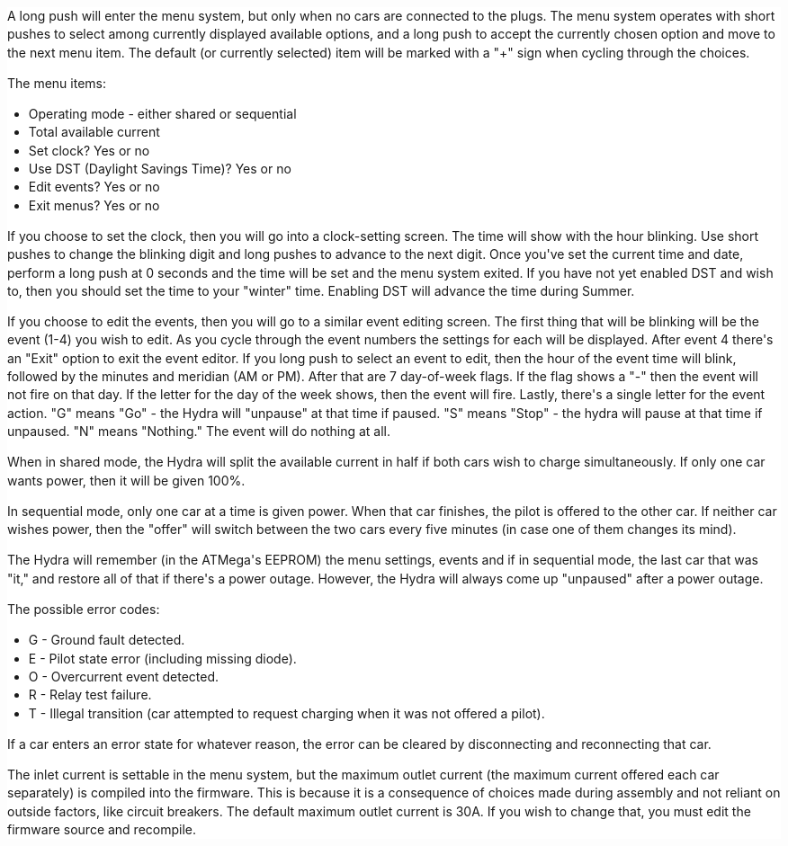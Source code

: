 A long push will enter the menu system, but only when no cars are connected to the plugs. The menu system operates with short pushes to select among currently displayed available options, and a long push to accept the currently chosen option and move to the next menu item. The default (or currently selected) item will be marked with a "+" sign when cycling through the choices.

The menu items:

  * Operating mode - either shared or sequential
  * Total available current
  * Set clock? Yes or no
  * Use DST (Daylight Savings Time)? Yes or no
  * Edit events? Yes or no
  * Exit menus? Yes or no

If you choose to set the clock, then you will go into a clock-setting screen. The time will show with the hour blinking. Use short pushes to change the blinking digit and long pushes to advance to the next digit. Once you've set the current time and date, perform a long push at 0 seconds and the time will be set and the menu system exited. If you have not yet enabled DST and wish to, then you should set the time to your "winter" time. Enabling DST will advance the time during Summer.

If you choose to edit the events, then you will go to a similar event editing screen. The first thing that will be blinking will be the event (1-4) you wish to edit. As you cycle through the event numbers the settings for each will be displayed. After event 4 there's an "Exit" option to exit the event editor. If you long push to select an event to edit, then the hour of the event time will blink, followed by the minutes and meridian (AM or PM). After that are 7 day-of-week flags. If the flag shows a "-" then the event will not fire on that day. If the letter for the day of the week shows, then the event will fire. Lastly, there's a single letter for the event action. "G" means "Go" - the Hydra will "unpause" at that time if paused. "S" means "Stop" - the hydra will pause at that time if unpaused. "N" means "Nothing." The event will do nothing at all.

When in shared mode, the Hydra will split the available current in half if both cars wish to charge simultaneously. If only one car wants power, then it will be given 100%.

In sequential mode, only one car at a time is given power. When that car finishes, the pilot is offered to the other car. If neither car wishes power, then the "offer" will switch between the two cars every five minutes (in case one of them changes its mind).

The Hydra will remember (in the ATMega's EEPROM) the menu settings, events and if in sequential mode, the last car that was "it," and restore all of that if there's a power outage. However, the Hydra will always come up "unpaused" after a power outage.

The possible error codes:

  * G - Ground fault detected.
  * E - Pilot state error (including missing diode).
  * O - Overcurrent event detected.
  * R - Relay test failure.
  * T - Illegal transition (car attempted to request charging when it was not offered a pilot).

If a car enters an error state for whatever reason, the error can be cleared by disconnecting and reconnecting that car.

The inlet current is settable in the menu system, but the maximum outlet current (the maximum current offered each car separately) is compiled into the firmware. This is because it is a consequence of choices made during assembly and not reliant on outside factors, like circuit breakers. The default maximum outlet current is 30A. If you wish to change that, you must edit the firmware source and recompile.
